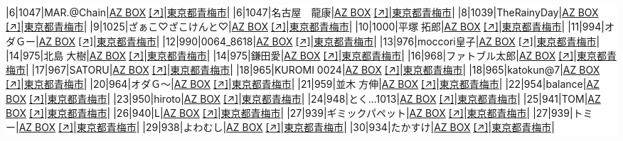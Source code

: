 |6|1047|<span class="rank-name-pd">MAR.@Chain</span>|<a href="/darts/rank/shops/77938.html">AZ BOX</a> <a href="https://vs.phoenixdarts.com/jp/shop/shopDetailInfo/s_77938?s_seq=77938">[↗]</a>|<a href="/darts/rank/東京都/青梅市">東京都青梅市</a>|
|6|1047|<span class="rank-name-pd">名古屋　龍康</span>|<a href="/darts/rank/shops/77938.html">AZ BOX</a> <a href="https://vs.phoenixdarts.com/jp/shop/shopDetailInfo/s_77938?s_seq=77938">[↗]</a>|<a href="/darts/rank/東京都/青梅市">東京都青梅市</a>|
|8|1039|<span class="rank-name-pd">TheRainyDay</span>|<a href="/darts/rank/shops/77938.html">AZ BOX</a> <a href="https://vs.phoenixdarts.com/jp/shop/shopDetailInfo/s_77938?s_seq=77938">[↗]</a>|<a href="/darts/rank/東京都/青梅市">東京都青梅市</a>|
|9|1025|<span class="rank-name-pd">ざぁこ♡ざこけんと♡</span>|<a href="/darts/rank/shops/77938.html">AZ BOX</a> <a href="https://vs.phoenixdarts.com/jp/shop/shopDetailInfo/s_77938?s_seq=77938">[↗]</a>|<a href="/darts/rank/東京都/青梅市">東京都青梅市</a>|
|10|1000|<span class="rank-name-pd">平塚 拓郎</span>|<a href="/darts/rank/shops/77938.html">AZ BOX</a> <a href="https://vs.phoenixdarts.com/jp/shop/shopDetailInfo/s_77938?s_seq=77938">[↗]</a>|<a href="/darts/rank/東京都/青梅市">東京都青梅市</a>|
|11|994|<span class="rank-name-pd">オダＧー</span>|<a href="/darts/rank/shops/77938.html">AZ BOX</a> <a href="https://vs.phoenixdarts.com/jp/shop/shopDetailInfo/s_77938?s_seq=77938">[↗]</a>|<a href="/darts/rank/東京都/青梅市">東京都青梅市</a>|
|12|990|<span class="rank-name-pd">0064_8618</span>|<a href="/darts/rank/shops/77938.html">AZ BOX</a> <a href="https://vs.phoenixdarts.com/jp/shop/shopDetailInfo/s_77938?s_seq=77938">[↗]</a>|<a href="/darts/rank/東京都/青梅市">東京都青梅市</a>|
|13|976|<span class="rank-name-pd">moccori皇子</span>|<a href="/darts/rank/shops/77938.html">AZ BOX</a> <a href="https://vs.phoenixdarts.com/jp/shop/shopDetailInfo/s_77938?s_seq=77938">[↗]</a>|<a href="/darts/rank/東京都/青梅市">東京都青梅市</a>|
|14|975|<span class="rank-name-pd"><span class="pro-icon-pd"></span>北島 大樹</span>|<a href="/darts/rank/shops/77938.html">AZ BOX</a> <a href="https://vs.phoenixdarts.com/jp/shop/shopDetailInfo/s_77938?s_seq=77938">[↗]</a>|<a href="/darts/rank/東京都/青梅市">東京都青梅市</a>|
|14|975|<span class="rank-name-pd">鎌田愛</span>|<a href="/darts/rank/shops/77938.html">AZ BOX</a> <a href="https://vs.phoenixdarts.com/jp/shop/shopDetailInfo/s_77938?s_seq=77938">[↗]</a>|<a href="/darts/rank/東京都/青梅市">東京都青梅市</a>|
|16|968|<span class="rank-name-pd">ファトブル太郎</span>|<a href="/darts/rank/shops/77938.html">AZ BOX</a> <a href="https://vs.phoenixdarts.com/jp/shop/shopDetailInfo/s_77938?s_seq=77938">[↗]</a>|<a href="/darts/rank/東京都/青梅市">東京都青梅市</a>|
|17|967|<span class="rank-name-pd">SATORU</span>|<a href="/darts/rank/shops/77938.html">AZ BOX</a> <a href="https://vs.phoenixdarts.com/jp/shop/shopDetailInfo/s_77938?s_seq=77938">[↗]</a>|<a href="/darts/rank/東京都/青梅市">東京都青梅市</a>|
|18|965|<span class="rank-name-pd">KUROMI 0024</span>|<a href="/darts/rank/shops/77938.html">AZ BOX</a> <a href="https://vs.phoenixdarts.com/jp/shop/shopDetailInfo/s_77938?s_seq=77938">[↗]</a>|<a href="/darts/rank/東京都/青梅市">東京都青梅市</a>|
|18|965|<span class="rank-name-pd">katokun@7</span>|<a href="/darts/rank/shops/77938.html">AZ BOX</a> <a href="https://vs.phoenixdarts.com/jp/shop/shopDetailInfo/s_77938?s_seq=77938">[↗]</a>|<a href="/darts/rank/東京都/青梅市">東京都青梅市</a>|
|20|964|<span class="rank-name-pd">オダＧ〜</span>|<a href="/darts/rank/shops/77938.html">AZ BOX</a> <a href="https://vs.phoenixdarts.com/jp/shop/shopDetailInfo/s_77938?s_seq=77938">[↗]</a>|<a href="/darts/rank/東京都/青梅市">東京都青梅市</a>|
|21|959|<span class="rank-name-pd"><span class="pro-icon-pd"></span>並木 方伸</span>|<a href="/darts/rank/shops/77938.html">AZ BOX</a> <a href="https://vs.phoenixdarts.com/jp/shop/shopDetailInfo/s_77938?s_seq=77938">[↗]</a>|<a href="/darts/rank/東京都/青梅市">東京都青梅市</a>|
|22|954|<span class="rank-name-pd">balance</span>|<a href="/darts/rank/shops/77938.html">AZ BOX</a> <a href="https://vs.phoenixdarts.com/jp/shop/shopDetailInfo/s_77938?s_seq=77938">[↗]</a>|<a href="/darts/rank/東京都/青梅市">東京都青梅市</a>|
|23|950|<span class="rank-name-pd">hiroto</span>|<a href="/darts/rank/shops/77938.html">AZ BOX</a> <a href="https://vs.phoenixdarts.com/jp/shop/shopDetailInfo/s_77938?s_seq=77938">[↗]</a>|<a href="/darts/rank/東京都/青梅市">東京都青梅市</a>|
|24|948|<span class="rank-name-pd">とく...1013</span>|<a href="/darts/rank/shops/77938.html">AZ BOX</a> <a href="https://vs.phoenixdarts.com/jp/shop/shopDetailInfo/s_77938?s_seq=77938">[↗]</a>|<a href="/darts/rank/東京都/青梅市">東京都青梅市</a>|
|25|941|<span class="rank-name-pd">TOM</span>|<a href="/darts/rank/shops/77938.html">AZ BOX</a> <a href="https://vs.phoenixdarts.com/jp/shop/shopDetailInfo/s_77938?s_seq=77938">[↗]</a>|<a href="/darts/rank/東京都/青梅市">東京都青梅市</a>|
|26|940|<span class="rank-name-pd">L</span>|<a href="/darts/rank/shops/77938.html">AZ BOX</a> <a href="https://vs.phoenixdarts.com/jp/shop/shopDetailInfo/s_77938?s_seq=77938">[↗]</a>|<a href="/darts/rank/東京都/青梅市">東京都青梅市</a>|
|27|939|<span class="rank-name-pd">ギミックパペット</span>|<a href="/darts/rank/shops/77938.html">AZ BOX</a> <a href="https://vs.phoenixdarts.com/jp/shop/shopDetailInfo/s_77938?s_seq=77938">[↗]</a>|<a href="/darts/rank/東京都/青梅市">東京都青梅市</a>|
|27|939|<span class="rank-name-pd">トミー</span>|<a href="/darts/rank/shops/77938.html">AZ BOX</a> <a href="https://vs.phoenixdarts.com/jp/shop/shopDetailInfo/s_77938?s_seq=77938">[↗]</a>|<a href="/darts/rank/東京都/青梅市">東京都青梅市</a>|
|29|938|<span class="rank-name-pd">よわむし</span>|<a href="/darts/rank/shops/77938.html">AZ BOX</a> <a href="https://vs.phoenixdarts.com/jp/shop/shopDetailInfo/s_77938?s_seq=77938">[↗]</a>|<a href="/darts/rank/東京都/青梅市">東京都青梅市</a>|
|30|934|<span class="rank-name-pd">たかすけ</span>|<a href="/darts/rank/shops/77938.html">AZ BOX</a> <a href="https://vs.phoenixdarts.com/jp/shop/shopDetailInfo/s_77938?s_seq=77938">[↗]</a>|<a href="/darts/rank/東京都/青梅市">東京都青梅市</a>|